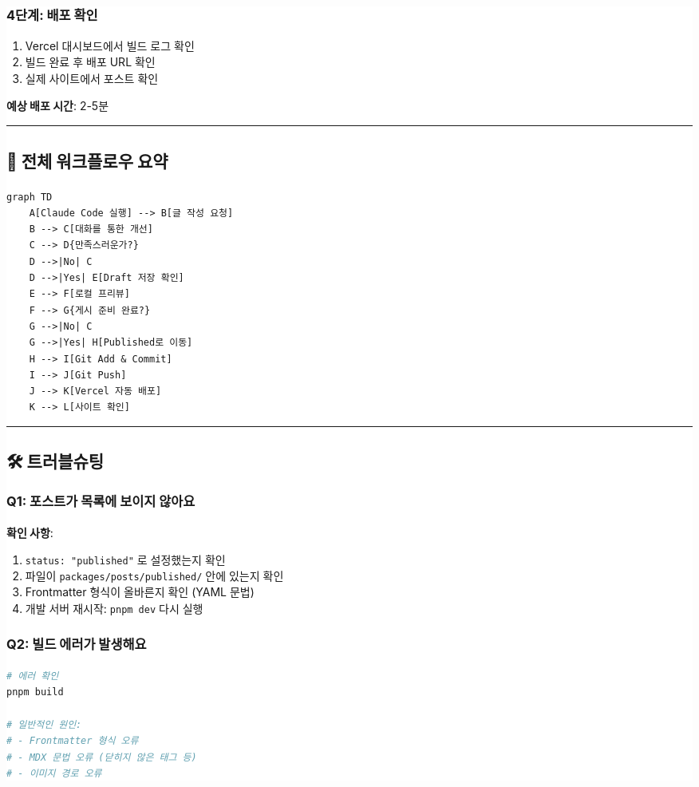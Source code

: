 ### 4단계: 배포 확인

1. Vercel 대시보드에서 빌드 로그 확인
2. 빌드 완료 후 배포 URL 확인
3. 실제 사이트에서 포스트 확인

**예상 배포 시간**: 2-5분

---

## 🔄 전체 워크플로우 요약

```mermaid
graph TD
    A[Claude Code 실행] --> B[글 작성 요청]
    B --> C[대화를 통한 개선]
    C --> D{만족스러운가?}
    D -->|No| C
    D -->|Yes| E[Draft 저장 확인]
    E --> F[로컬 프리뷰]
    F --> G{게시 준비 완료?}
    G -->|No| C
    G -->|Yes| H[Published로 이동]
    H --> I[Git Add & Commit]
    I --> J[Git Push]
    J --> K[Vercel 자동 배포]
    K --> L[사이트 확인]
```

---

## 🛠️ 트러블슈팅

### Q1: 포스트가 목록에 보이지 않아요

**확인 사항**:
1. `status: "published"` 로 설정했는지 확인
2. 파일이 `packages/posts/published/` 안에 있는지 확인
3. Frontmatter 형식이 올바른지 확인 (YAML 문법)
4. 개발 서버 재시작: `pnpm dev` 다시 실행

### Q2: 빌드 에러가 발생해요

```bash
# 에러 확인
pnpm build

# 일반적인 원인:
# - Frontmatter 형식 오류
# - MDX 문법 오류 (닫히지 않은 태그 등)
# - 이미지 경로 오류
```
